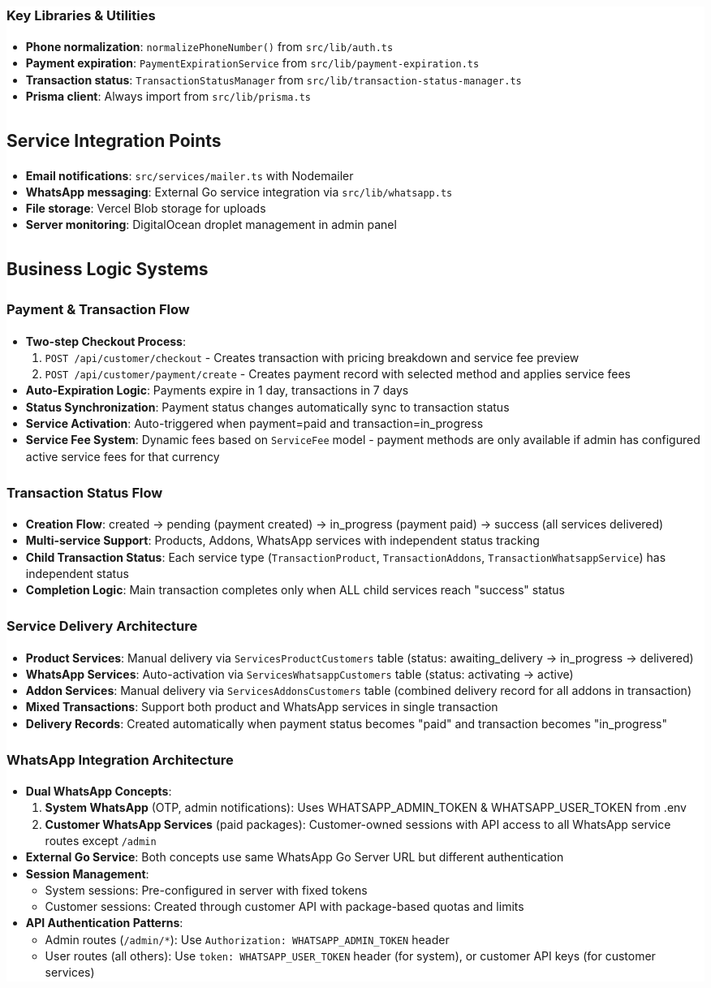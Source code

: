### Key Libraries & Utilities
- **Phone normalization**: `normalizePhoneNumber()` from `src/lib/auth.ts`
- **Payment expiration**: `PaymentExpirationService` from `src/lib/payment-expiration.ts`
- **Transaction status**: `TransactionStatusManager` from `src/lib/transaction-status-manager.ts`
- **Prisma client**: Always import from `src/lib/prisma.ts`

## Service Integration Points
- **Email notifications**: `src/services/mailer.ts` with Nodemailer
- **WhatsApp messaging**: External Go service integration via `src/lib/whatsapp.ts`
- **File storage**: Vercel Blob storage for uploads
- **Server monitoring**: DigitalOcean droplet management in admin panel

## Business Logic Systems

### Payment & Transaction Flow
- **Two-step Checkout Process**: 
  1. `POST /api/customer/checkout` - Creates transaction with pricing breakdown and service fee preview
  2. `POST /api/customer/payment/create` - Creates payment record with selected method and applies service fees
- **Auto-Expiration Logic**: Payments expire in 1 day, transactions in 7 days
- **Status Synchronization**: Payment status changes automatically sync to transaction status
- **Service Activation**: Auto-triggered when payment=paid and transaction=in_progress
- **Service Fee System**: Dynamic fees based on `ServiceFee` model - payment methods are only available if admin has configured active service fees for that currency

### Transaction Status Flow
- **Creation Flow**: created → pending (payment created) → in_progress (payment paid) → success (all services delivered)
- **Multi-service Support**: Products, Addons, WhatsApp services with independent status tracking
- **Child Transaction Status**: Each service type (`TransactionProduct`, `TransactionAddons`, `TransactionWhatsappService`) has independent status
- **Completion Logic**: Main transaction completes only when ALL child services reach "success" status

### Service Delivery Architecture
- **Product Services**: Manual delivery via `ServicesProductCustomers` table (status: awaiting_delivery → in_progress → delivered)
- **WhatsApp Services**: Auto-activation via `ServicesWhatsappCustomers` table (status: activating → active)  
- **Addon Services**: Manual delivery via `ServicesAddonsCustomers` table (combined delivery record for all addons in transaction)
- **Mixed Transactions**: Support both product and WhatsApp services in single transaction
- **Delivery Records**: Created automatically when payment status becomes "paid" and transaction becomes "in_progress"

### WhatsApp Integration Architecture
- **Dual WhatsApp Concepts**:
  1. **System WhatsApp** (OTP, admin notifications): Uses WHATSAPP_ADMIN_TOKEN & WHATSAPP_USER_TOKEN from .env
  2. **Customer WhatsApp Services** (paid packages): Customer-owned sessions with API access to all WhatsApp service routes except `/admin`
- **External Go Service**: Both concepts use same WhatsApp Go Server URL but different authentication
- **Session Management**: 
  - System sessions: Pre-configured in server with fixed tokens
  - Customer sessions: Created through customer API with package-based quotas and limits
- **API Authentication Patterns**:
  - Admin routes (`/admin/*`): Use `Authorization: WHATSAPP_ADMIN_TOKEN` header
  - User routes (all others): Use `token: WHATSAPP_USER_TOKEN` header (for system), or customer API keys (for customer services)